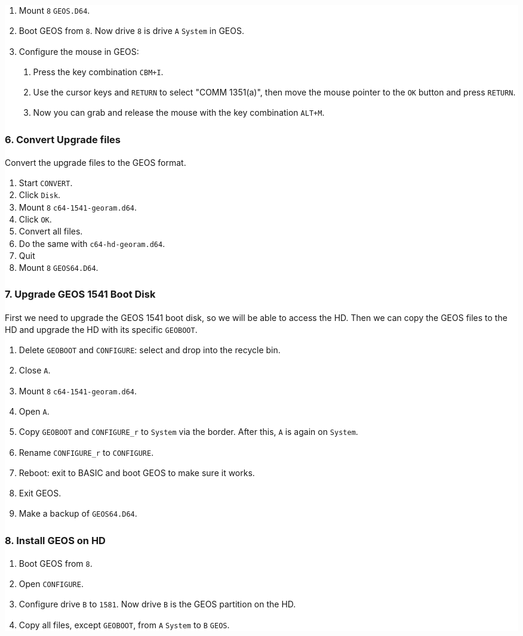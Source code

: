 1. Mount `8` `GEOS.D64`.

1. Boot GEOS from `8`. Now drive `8` is drive `A` `System` in GEOS.

1. Configure the mouse in GEOS:
    
    1. Press the key combination `CBM+I`.

    1. Use the cursor keys and `RETURN` to select "COMM 1351(a)", then move the
        mouse pointer to the `OK` button and press `RETURN`.

    1. Now you can grab and release the mouse with the key combination `ALT+M`.

### 6. Convert Upgrade files

Convert the upgrade files to the GEOS format.

1. Start `CONVERT`.
1. Click `Disk`.
1. Mount `8` `c64-1541-georam.d64`.
1. Click `OK`.
1. Convert all files.
1. Do the same with `c64-hd-georam.d64`.
1. Quit
1. Mount `8` `GEOS64.D64`.

### 7. Upgrade GEOS 1541 Boot Disk

First we need to upgrade the GEOS 1541 boot disk, so we will be able to access
the HD. Then we can copy the GEOS files to the HD and upgrade the HD with its
specific `GEOBOOT`.

1. Delete `GEOBOOT` and `CONFIGURE`: select and drop into the recycle bin.

1. Close `A`.

1. Mount `8` `c64-1541-georam.d64`.

1. Open `A`.

1. Copy `GEOBOOT` and `CONFIGURE_r` to `System` via the border.
    After this, `A` is again on `System`.

1. Rename `CONFIGURE_r` to `CONFIGURE`.

1. Reboot: exit to BASIC and boot GEOS to make sure it works.

1. Exit GEOS.

1. Make a backup of `GEOS64.D64`.

### 8. Install GEOS on HD

1. Boot GEOS from `8`.

1. Open `CONFIGURE`.

1. Configure drive `B` to `1581`. Now drive `B` is the GEOS partition on the HD.

1. Copy all files, except `GEOBOOT`, from `A` `System` to `B` `GEOS`.

